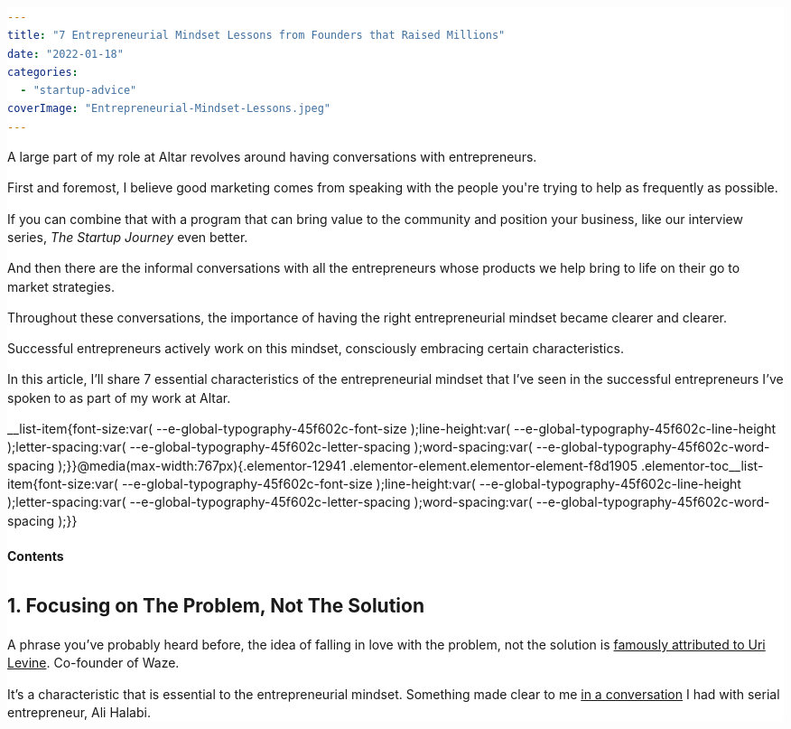 ```yaml
---
title: "7 Entrepreneurial Mindset Lessons from Founders that Raised Millions"
date: "2022-01-18"
categories: 
  - "startup-advice"
coverImage: "Entrepreneurial-Mindset-Lessons.jpeg"
---
```


A large part of my role at Altar revolves around having conversations with entrepreneurs.

First and foremost, I believe good marketing comes from speaking with the people you're trying to help as frequently as possible.

If you can combine that with a program that can bring value to the community and position your business, like our interview series, _The Startup Journey_ even better.

And then there are the informal conversations with all the entrepreneurs whose products we help bring to life on their go to market strategies.

Throughout these conversations, the importance of having the right entrepreneurial mindset became clearer and clearer.

Successful entrepreneurs actively work on this mindset, consciously embracing certain characteristics.

In this article, I’ll share 7 essential characteristics of the entrepreneurial mindset that I’ve seen in the successful entrepreneurs I’ve spoken to as part of my work at Altar.

 \_\_list-item{font-size:var( --e-global-typography-45f602c-font-size );line-height:var( --e-global-typography-45f602c-line-height );letter-spacing:var( --e-global-typography-45f602c-letter-spacing );word-spacing:var( --e-global-typography-45f602c-word-spacing );}}@media(max-width:767px){.elementor-12941 .elementor-element.elementor-element-f8d1905 .elementor-toc\_\_list-item{font-size:var( --e-global-typography-45f602c-font-size );line-height:var( --e-global-typography-45f602c-line-height );letter-spacing:var( --e-global-typography-45f602c-letter-spacing );word-spacing:var( --e-global-typography-45f602c-word-spacing );}}

#### Contents

## 1\. Focusing on The Problem, Not The Solution

A phrase you’ve probably heard before, the idea of falling in love with the problem, not the solution is [famously attributed to Uri Levine](https://www.wired.co.uk/article/waze-uri-levine). Co-founder of Waze.

It’s a characteristic that is essential to the entrepreneurial mindset. Something made clear to me [in a conversation](https://altar.io/founder-story-fall-in-love-with-problems-not-solutions/) I had with serial entrepreneur, Ali Halabi.
